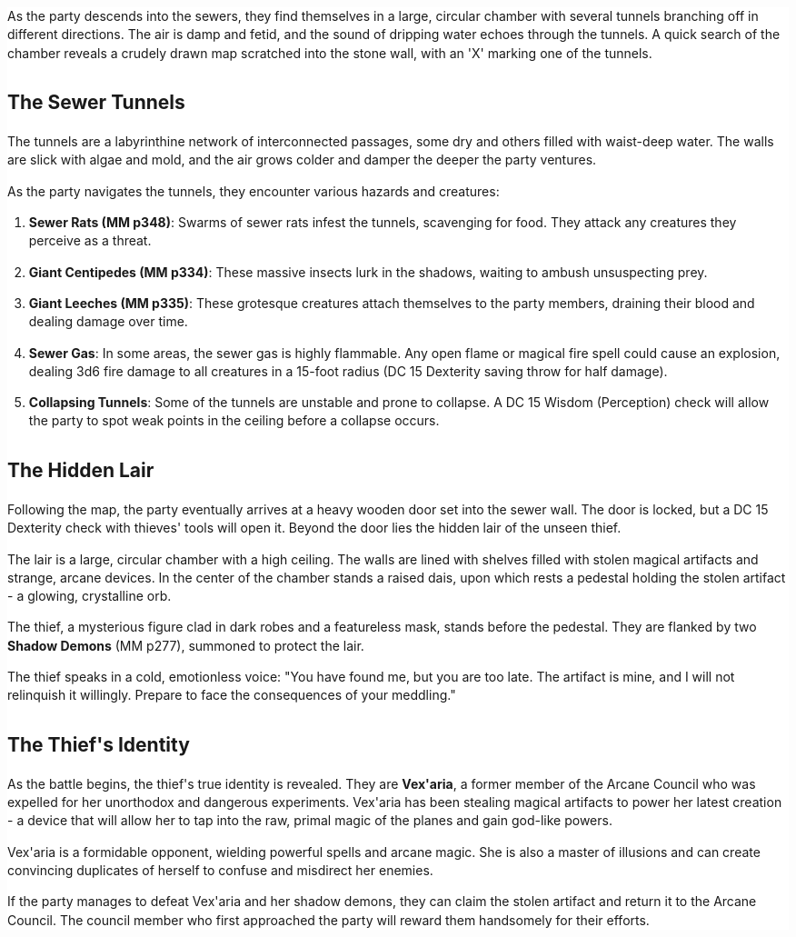 As the party descends into the sewers, they find themselves in a large, circular chamber with several tunnels branching off in different directions. The air is damp and fetid, and the sound of dripping water echoes through the tunnels. A quick search of the chamber reveals a crudely drawn map scratched into the stone wall, with an 'X' marking one of the tunnels.

## The Sewer Tunnels
The tunnels are a labyrinthine network of interconnected passages, some dry and others filled with waist-deep water. The walls are slick with algae and mold, and the air grows colder and damper the deeper the party ventures.

As the party navigates the tunnels, they encounter various hazards and creatures:

1. **Sewer Rats (MM p348)**: Swarms of sewer rats infest the tunnels, scavenging for food. They attack any creatures they perceive as a threat.

2. **Giant Centipedes (MM p334)**: These massive insects lurk in the shadows, waiting to ambush unsuspecting prey.

3. **Giant Leeches (MM p335)**: These grotesque creatures attach themselves to the party members, draining their blood and dealing damage over time.

4. **Sewer Gas**: In some areas, the sewer gas is highly flammable. Any open flame or magical fire spell could cause an explosion, dealing 3d6 fire damage to all creatures in a 15-foot radius (DC 15 Dexterity saving throw for half damage).

5. **Collapsing Tunnels**: Some of the tunnels are unstable and prone to collapse. A DC 15 Wisdom (Perception) check will allow the party to spot weak points in the ceiling before a collapse occurs.

## The Hidden Lair
Following the map, the party eventually arrives at a heavy wooden door set into the sewer wall. The door is locked, but a DC 15 Dexterity check with thieves' tools will open it. Beyond the door lies the hidden lair of the unseen thief.

The lair is a large, circular chamber with a high ceiling. The walls are lined with shelves filled with stolen magical artifacts and strange, arcane devices. In the center of the chamber stands a raised dais, upon which rests a pedestal holding the stolen artifact - a glowing, crystalline orb.

The thief, a mysterious figure clad in dark robes and a featureless mask, stands before the pedestal. They are flanked by two **Shadow Demons** (MM p277), summoned to protect the lair.

The thief speaks in a cold, emotionless voice: "You have found me, but you are too late. The artifact is mine, and I will not relinquish it willingly. Prepare to face the consequences of your meddling."

## The Thief's Identity
As the battle begins, the thief's true identity is revealed. They are **Vex'aria**, a former member of the Arcane Council who was expelled for her unorthodox and dangerous experiments. Vex'aria has been stealing magical artifacts to power her latest creation - a device that will allow her to tap into the raw, primal magic of the planes and gain god-like powers.

Vex'aria is a formidable opponent, wielding powerful spells and arcane magic. She is also a master of illusions and can create convincing duplicates of herself to confuse and misdirect her enemies.

If the party manages to defeat Vex'aria and her shadow demons, they can claim the stolen artifact and return it to the Arcane Council. The council member who first approached the party will reward them handsomely for their efforts.
